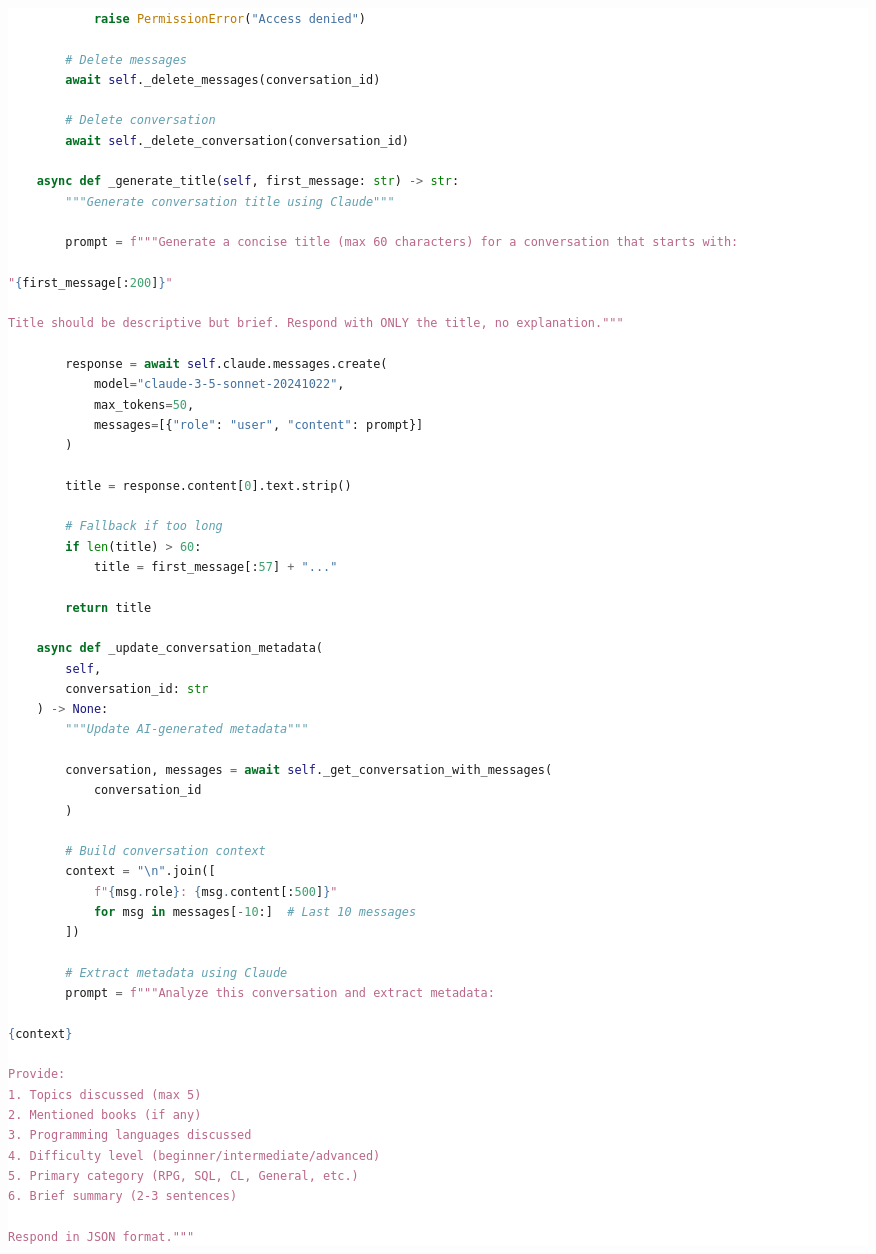 ```python
            raise PermissionError("Access denied")

        # Delete messages
        await self._delete_messages(conversation_id)

        # Delete conversation
        await self._delete_conversation(conversation_id)

    async def _generate_title(self, first_message: str) -> str:
        """Generate conversation title using Claude"""

        prompt = f"""Generate a concise title (max 60 characters) for a conversation that starts with:

"{first_message[:200]}"

Title should be descriptive but brief. Respond with ONLY the title, no explanation."""

        response = await self.claude.messages.create(
            model="claude-3-5-sonnet-20241022",
            max_tokens=50,
            messages=[{"role": "user", "content": prompt}]
        )

        title = response.content[0].text.strip()

        # Fallback if too long
        if len(title) > 60:
            title = first_message[:57] + "..."

        return title

    async def _update_conversation_metadata(
        self,
        conversation_id: str
    ) -> None:
        """Update AI-generated metadata"""

        conversation, messages = await self._get_conversation_with_messages(
            conversation_id
        )

        # Build conversation context
        context = "\n".join([
            f"{msg.role}: {msg.content[:500]}"
            for msg in messages[-10:]  # Last 10 messages
        ])

        # Extract metadata using Claude
        prompt = f"""Analyze this conversation and extract metadata:

{context}

Provide:
1. Topics discussed (max 5)
2. Mentioned books (if any)
3. Programming languages discussed
4. Difficulty level (beginner/intermediate/advanced)
5. Primary category (RPG, SQL, CL, General, etc.)
6. Brief summary (2-3 sentences)

Respond in JSON format."""

```